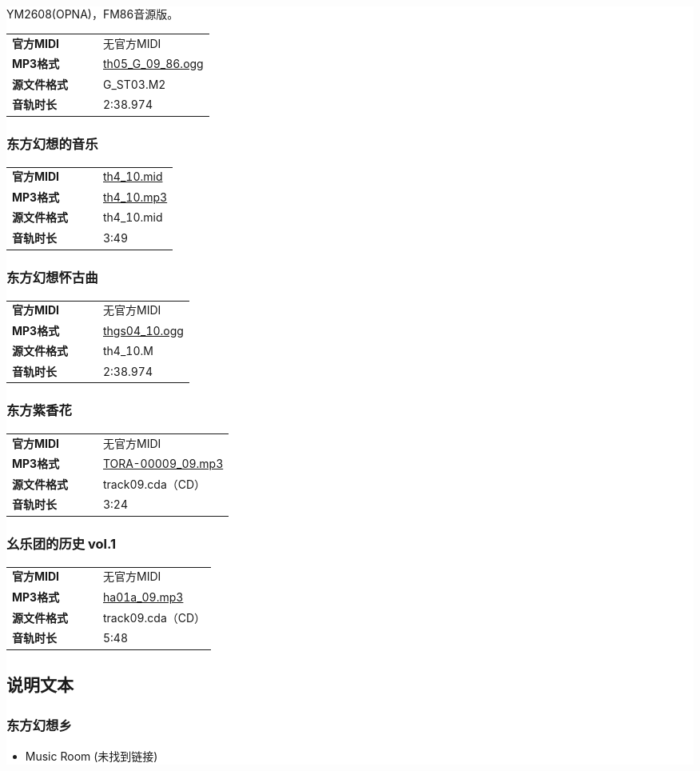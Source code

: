 
  
YM2608(OPNA)，FM86音源版。
  


<table><tbody><tr class="mw-empty-elt"></tr><tr><td width="100"><b>官方MIDI</b></td><td>无官方MIDI</td></tr><tr><td><b>MP3格式</b></td><td><a href="./文件-th05_G_09_86.ogg.md" title="文件:th05 G 09 86.ogg">th05_G_09_86.ogg</a><br><audio src="https://upload.thwiki.cc/4/48/th05_G_09_86.ogg" loop="" controls="" preload="none"></audio></td></tr><tr><td><b>源文件格式</b></td><td>G_ST03.M2</td></tr><tr><td><b>音轨时长</b></td><td>2:38.974</td></tr></tbody></table>



### 东方幻想的音乐

<table><tbody><tr class="mw-empty-elt"></tr><tr><td width="100"><b>官方MIDI</b></td><td><a href="./文件-th4_10.mid.md" title="文件:th4 10.mid">th4_10.mid</a></td></tr><tr><td><b>MP3格式</b></td><td><a href="./文件-th4_10.mp3.md" title="文件:th4 10.mp3">th4_10.mp3</a><br><audio src="https://upload.thwiki.cc/c/cb/th4_10.mp3" loop="" controls="" preload="none"></audio></td></tr><tr><td><b>源文件格式</b></td><td>th4_10.mid</td></tr><tr><td><b>音轨时长</b></td><td>3:49</td></tr></tbody></table>



### 东方幻想怀古曲

<table><tbody><tr class="mw-empty-elt"></tr><tr><td width="100"><b>官方MIDI</b></td><td>无官方MIDI</td></tr><tr><td><b>MP3格式</b></td><td><a href="./文件-thgs04_10.ogg.md" title="文件:thgs04 10.ogg">thgs04_10.ogg</a><br><audio src="https://upload.thwiki.cc/e/e2/thgs04_10.ogg" loop="" controls="" preload="none"></audio></td></tr><tr><td><b>源文件格式</b></td><td>th4_10.M</td></tr><tr><td><b>音轨时长</b></td><td>2:38.974</td></tr></tbody></table>



### 东方紫香花

<table><tbody><tr class="mw-empty-elt"></tr><tr><td width="100"><b>官方MIDI</b></td><td>无官方MIDI</td></tr><tr><td><b>MP3格式</b></td><td><a href="./文件-TORA-00009_09.mp3.md" title="文件:TORA-00009 09.mp3">TORA-00009_09.mp3</a><br><audio src="https://upload.thwiki.cc/0/03/TORA-00009_09.mp3" loop="" controls="" preload="none"></audio></td></tr><tr><td><b>源文件格式</b></td><td>track09.cda（CD）</td></tr><tr><td><b>音轨时长</b></td><td>3:24</td></tr></tbody></table>



### 幺乐团的历史 vol.1

<table><tbody><tr class="mw-empty-elt"></tr><tr><td width="100"><b>官方MIDI</b></td><td>无官方MIDI</td></tr><tr><td><b>MP3格式</b></td><td><a href="./文件-ha01a_09.mp3.md" title="文件:ha01a 09.mp3">ha01a_09.mp3</a><br><audio src="https://upload.thwiki.cc/a/ab/ha01a_09.mp3" loop="" controls="" preload="none"></audio></td></tr><tr><td><b>源文件格式</b></td><td>track09.cda（CD）</td></tr><tr><td><b>音轨时长</b></td><td>5:48</td></tr></tbody></table>



## 说明文本

### 东方幻想乡
- Music Room (未找到链接)
